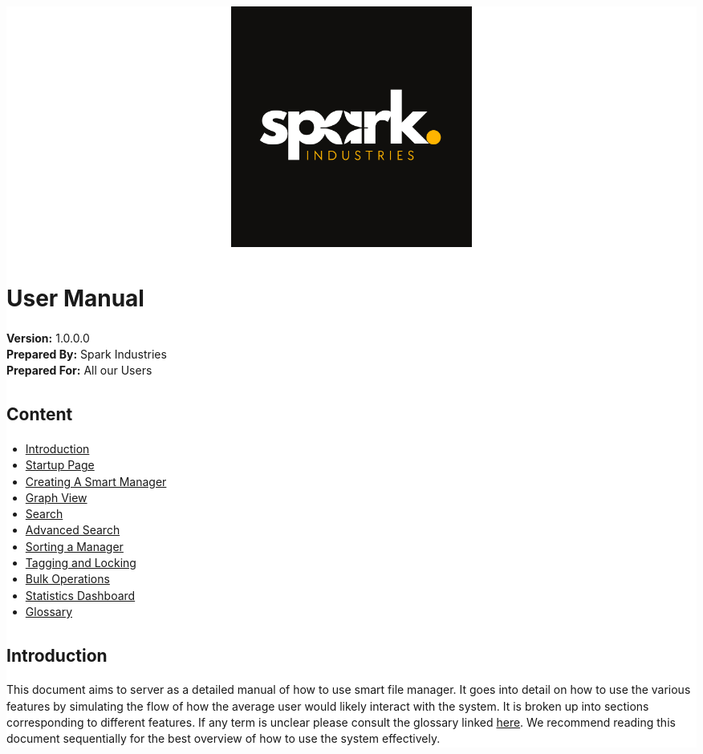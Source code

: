 <p align="center">
  <img src="assets/spark_logo_dark_background.png" alt="Company Logo" width="300" height=100%/>
</p>

# User Manual  

**Version:** 1.0.0.0  
**Prepared By:** Spark Industries  
**Prepared For:** All our Users 

## Content
* [Introduction](#introduction)
* [Startup Page](#start-up-page)
* [Creating A Smart Manager](#creating-a-smart-manager)
* [Graph View](#graph-view)
* [Search](#search)
* [Advanced Search](#advanced-search)
* [Sorting a Manager](#sort-manager)
* [Tagging and Locking](#tagging-locking-and-viewing-details)
* [Bulk Operations](#bulk-operations)
* [Statistics Dashboard](#statistics-dashboards)
* [Glossary](#glossary)

## Introduction
This document aims to server as a detailed manual of how to use smart file manager. It goes into detail on how to use the various features by simulating the flow of how the average user would likely interact with the system. It is broken up into sections corresponding to different features. If any term is unclear please consult the glossary linked [here](#glossary). We recommend reading this document sequentially for the best overview of how to use the system effectively.
